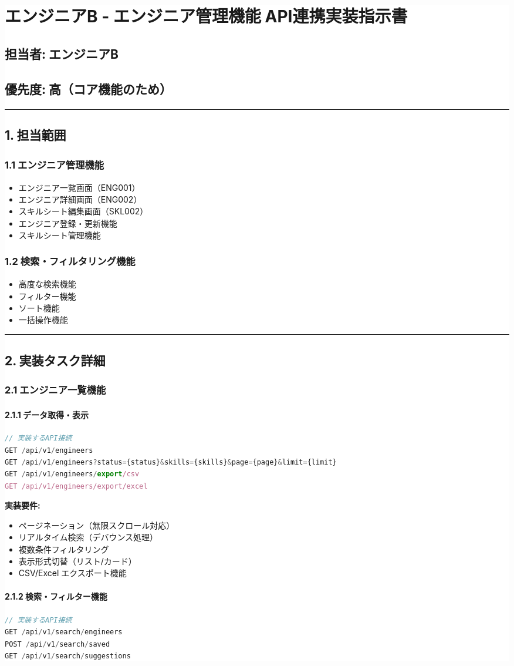 # エンジニアB - エンジニア管理機能 API連携実装指示書

## 担当者: エンジニアB
## 優先度: 高（コア機能のため）

---

## 1. 担当範囲

### 1.1 エンジニア管理機能
- エンジニア一覧画面（ENG001）
- エンジニア詳細画面（ENG002）
- スキルシート編集画面（SKL002）
- エンジニア登録・更新機能
- スキルシート管理機能

### 1.2 検索・フィルタリング機能
- 高度な検索機能
- フィルター機能
- ソート機能
- 一括操作機能

---

## 2. 実装タスク詳細

### 2.1 エンジニア一覧機能

#### 2.1.1 データ取得・表示
```typescript
// 実装するAPI接続
GET /api/v1/engineers
GET /api/v1/engineers?status={status}&skills={skills}&page={page}&limit={limit}
GET /api/v1/engineers/export/csv
GET /api/v1/engineers/export/excel
```

**実装要件:**
- ページネーション（無限スクロール対応）
- リアルタイム検索（デバウンス処理）
- 複数条件フィルタリング
- 表示形式切替（リスト/カード）
- CSV/Excel エクスポート機能

#### 2.1.2 検索・フィルター機能
```typescript
// 実装するAPI接続
GET /api/v1/search/engineers
POST /api/v1/search/saved
GET /api/v1/search/suggestions
```
